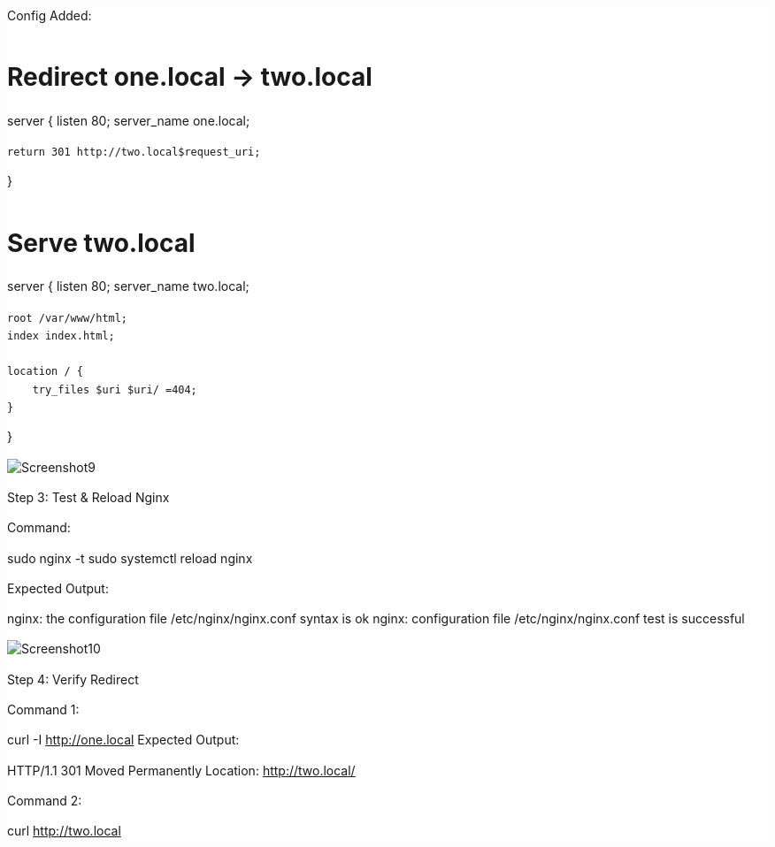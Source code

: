 Config Added:

# Redirect one.local → two.local
server {
    listen 80;
    server_name one.local;

    return 301 http://two.local$request_uri;
}

# Serve two.local
server {
    listen 80;
    server_name two.local;

    root /var/www/html;
    index index.html;

    location / {
        try_files $uri $uri/ =404;
    }
}

![Screenshot9]("images/task-4.1.png")



Step 3: Test & Reload Nginx

Command:

sudo nginx -t
sudo systemctl reload nginx


Expected Output:

nginx: the configuration file /etc/nginx/nginx.conf syntax is ok
nginx: configuration file /etc/nginx/nginx.conf test is successful

![Screenshot10]("images/task-4.2.png")


Step 4: Verify Redirect

Command 1:

curl -I http://one.local
Expected Output:

HTTP/1.1 301 Moved Permanently
Location: http://two.local/

Command 2:

curl http://two.local
